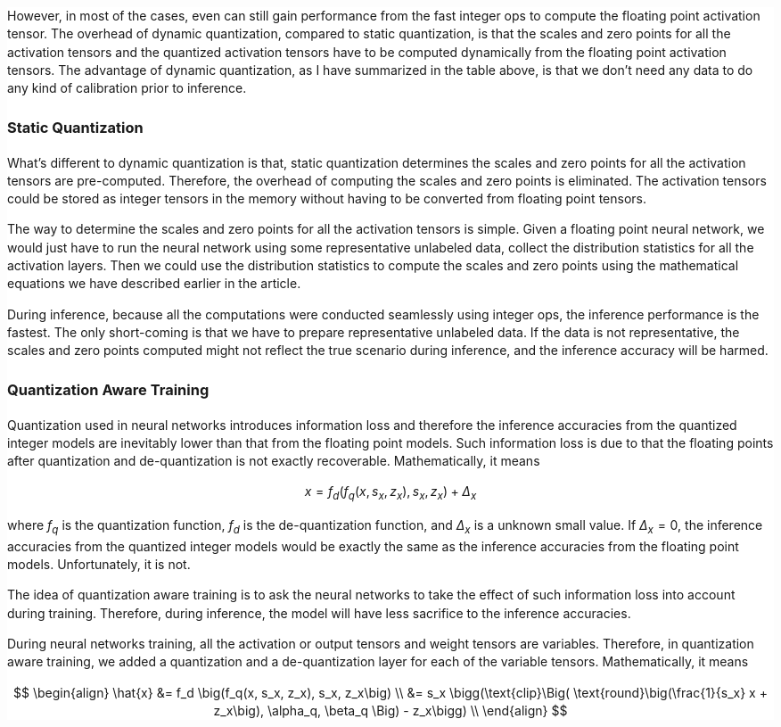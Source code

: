 However, in most of the cases, even can still gain performance from the fast integer ops to compute the floating point activation tensor. The overhead of dynamic quantization, compared to static quantization, is that the scales and zero points for all the activation tensors and the quantized activation tensors have to be computed dynamically from the floating point activation tensors. The advantage of dynamic quantization, as I have summarized in the table above, is that we don’t need any data to do any kind of calibration prior to inference.

### Static Quantization
What’s different to dynamic quantization is that, static quantization determines the scales and zero points for all the activation tensors are pre-computed. Therefore, the overhead of computing the scales and zero points is eliminated. The activation tensors could be stored as integer tensors in the memory without having to be converted from floating point tensors.

The way to determine the scales and zero points for all the activation tensors is simple. Given a floating point neural network, we would just have to run the neural network using some representative unlabeled data, collect the distribution statistics for all the activation layers. Then we could use the distribution statistics to compute the scales and zero points using the mathematical equations we have described earlier in the article.

During inference, because all the computations were conducted seamlessly using integer ops, the inference performance is the fastest. The only short-coming is that we have to prepare representative unlabeled data. If the data is not representative, the scales and zero points computed might not reflect the true scenario during inference, and the inference accuracy will be harmed.

### Quantization Aware Training
Quantization used in neural networks introduces information loss and therefore the inference accuracies from the quantized integer models are inevitably lower than that from the floating point models. Such information loss is due to that the floating points after quantization and de-quantization is not exactly recoverable. Mathematically, it means

$$
x = f_d \big(f_q(x, s_x, z_x), s_x, z_x\big) + \Delta_x
$$

where $f_q$ is the quantization function, $f_d$ is the de-quantization function, and $\Delta_x$ is a unknown small value. If $\Delta_x = 0$, the inference accuracies from the quantized integer models would be exactly the same as the inference accuracies from the floating point models. Unfortunately, it is not.

The idea of quantization aware training is to ask the neural networks to take the effect of such information loss into account during training. Therefore, during inference, the model will have less sacrifice to the inference accuracies.

During neural networks training, all the activation or output tensors and weight tensors are variables. Therefore, in quantization aware training, we added a quantization and a de-quantization layer for each of the variable tensors. Mathematically, it means

$$
\begin{align}
\hat{x} &= f_d \big(f_q(x, s_x, z_x), s_x, z_x\big) \\
&= s_x \bigg(\text{clip}\Big( \text{round}\big(\frac{1}{s_x} x + z_x\big), \alpha_q, \beta_q \Big) - z_x\bigg) \\
\end{align}
$$
